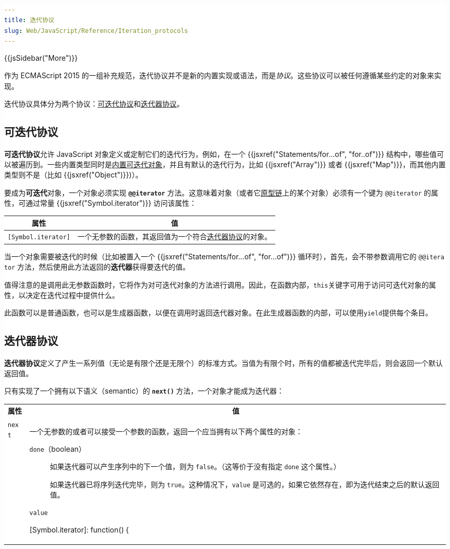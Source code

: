 ```yaml
---
title: 迭代协议
slug: Web/JavaScript/Reference/Iteration_protocols
---
```


{{jsSidebar("More")}}

作为 ECMAScript 2015 的一组补充规范，迭代协议并不是新的内置实现或语法，而是*协议*。这些协议可以被任何遵循某些约定的对象来实现。

迭代协议具体分为两个协议：[可迭代协议](#可迭代协议)和[迭代器协议](#迭代器协议)。

## 可迭代协议

**可迭代协议**允许 JavaScript 对象定义或定制它们的迭代行为，例如，在一个 {{jsxref("Statements/for...of", "for..of")}} 结构中，哪些值可以被遍历到。一些内置类型同时是[内置可迭代对象](#内置可迭代对象)，并且有默认的迭代行为，比如 {{jsxref("Array")}} 或者 {{jsxref("Map")}}，而其他内置类型则不是（比如 {{jsxref("Object")}})）。

要成为**可迭代**对象，一个对象必须实现 **`@@iterator`** 方法。这意味着对象（或者它[原型链](/zh-CN/docs/Web/JavaScript/Guide/Inheritance_and_the_prototype_chain)上的某个对象）必须有一个键为 `@@iterator` 的属性，可通过常量 {{jsxref("Symbol.iterator")}} 访问该属性：

| 属性                | 值                                                                    |
| ------------------- | --------------------------------------------------------------------- |
| `[Symbol.iterator]` | 一个无参数的函数，其返回值为一个符合[迭代器协议](#迭代器协议)的对象。 |

当一个对象需要被迭代的时候（比如被置入一个 {{jsxref("Statements/for...of", "for...of")}} 循环时），首先，会不带参数调用它的 `@@iterator` 方法，然后使用此方法返回的**迭代器**获得要迭代的值。

值得注意的是调用此无参数函数时，它将作为对可迭代对象的方法进行调用。因此，在函数内部，`this`关键字可用于访问可迭代对象的属性，以决定在迭代过程中提供什么。

此函数可以是普通函数，也可以是生成器函数，以便在调用时返回迭代器对象。在此生成器函数的内部，可以使用`yield`提供每个条目。

## 迭代器协议

**迭代器协议**定义了产生一系列值（无论是有限个还是无限个）的标准方式。当值为有限个时，所有的值都被迭代完毕后，则会返回一个默认返回值。

只有实现了一个拥有以下语义（semantic）的 **`next()`** 方法，一个对象才能成为迭代器：

<table class="standard-table">
  <tbody>
    <tr>
      <th scope="col">属性</th>
      <th scope="col">值</th>
    </tr>
    <tr>
      <td><code>next</code></td>
      <td>
        <p>
          一个无参数的或者可以接受一个参数的函数，返回一个应当拥有以下两个属性的对象：
        </p>
        <dl>
          <dt><code>done</code>（boolean）</dt>
          <dd>
            <p>
              如果迭代器可以产生序列中的下一个值，则为
              <code>false</code>。（这等价于没有指定
              <code>done</code> 这个属性。）
            </p>
            <p>
              如果迭代器已将序列迭代完毕，则为
              <code>true</code>。这种情况下，<code>value</code>
              是可选的，如果它依然存在，即为迭代结束之后的默认返回值。
            </p>
          </dd>
          <dt><code>value</code></dt>

  [Symbol.iterator]: function() {